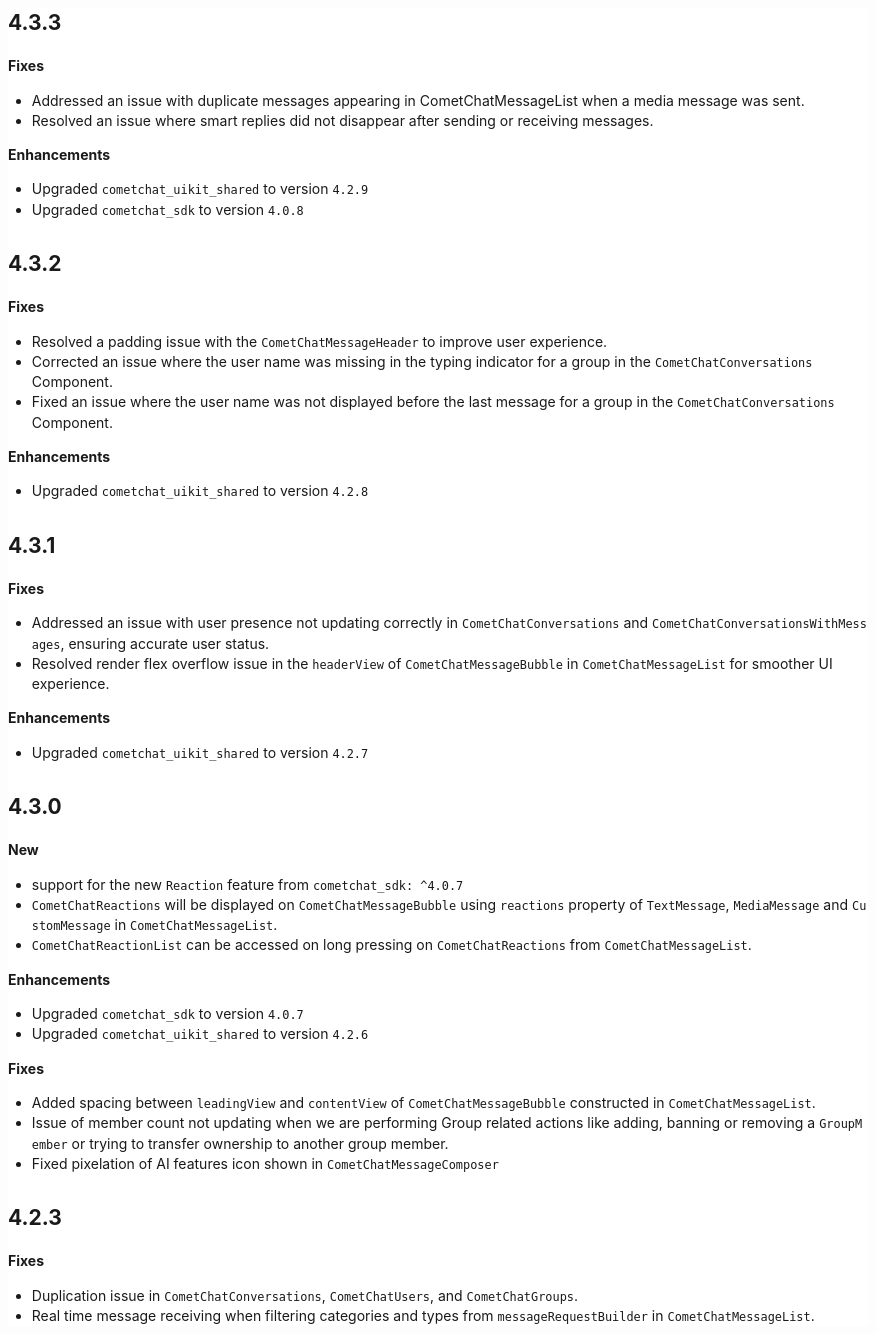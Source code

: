 ## 4.3.3
**Fixes**
- Addressed an issue with duplicate messages appearing in CometChatMessageList when a media message was sent.
- Resolved an issue where smart replies did not disappear after sending or receiving messages.

**Enhancements**
- Upgraded `cometchat_uikit_shared` to version `4.2.9`
- Upgraded `cometchat_sdk` to version `4.0.8`

## 4.3.2
**Fixes**
- Resolved a padding issue with the `CometChatMessageHeader` to improve user experience.
- Corrected an issue where the user name was missing in the typing indicator for a group in the `CometChatConversations` Component.
- Fixed an issue where the user name was not displayed before the last message for a group in the `CometChatConversations` Component.

**Enhancements**
- Upgraded `cometchat_uikit_shared` to version `4.2.8`

## 4.3.1
**Fixes**
- Addressed an issue with user presence not updating correctly in `CometChatConversations` and `CometChatConversationsWithMessages`, ensuring accurate user status.
- Resolved render flex overflow issue in the `headerView` of `CometChatMessageBubble` in `CometChatMessageList` for smoother UI experience.

**Enhancements**
- Upgraded `cometchat_uikit_shared` to version `4.2.7`

## 4.3.0
**New**
- support for the new `Reaction` feature from `cometchat_sdk: ^4.0.7`
- `CometChatReactions` will be displayed on `CometChatMessageBubble` using `reactions` property of `TextMessage`, `MediaMessage` and `CustomMessage` in `CometChatMessageList`.
- `CometChatReactionList` can be accessed on long pressing on `CometChatReactions` from `CometChatMessageList`.

**Enhancements**
- Upgraded `cometchat_sdk` to version `4.0.7`
- Upgraded `cometchat_uikit_shared` to version `4.2.6`

**Fixes**
- Added spacing between `leadingView` and `contentView` of `CometChatMessageBubble` constructed in `CometChatMessageList`.
- Issue of member count not updating when we are performing Group related actions like adding, banning or removing a `GroupMember` or trying to transfer ownership to another group member.
- Fixed pixelation of AI features icon shown in `CometChatMessageComposer`

## 4.2.3
**Fixes**
- Duplication issue in `CometChatConversations`, `CometChatUsers`, and `CometChatGroups`. 
- Real time message receiving when filtering categories and types from `messageRequestBuilder` in `CometChatMessageList`.
